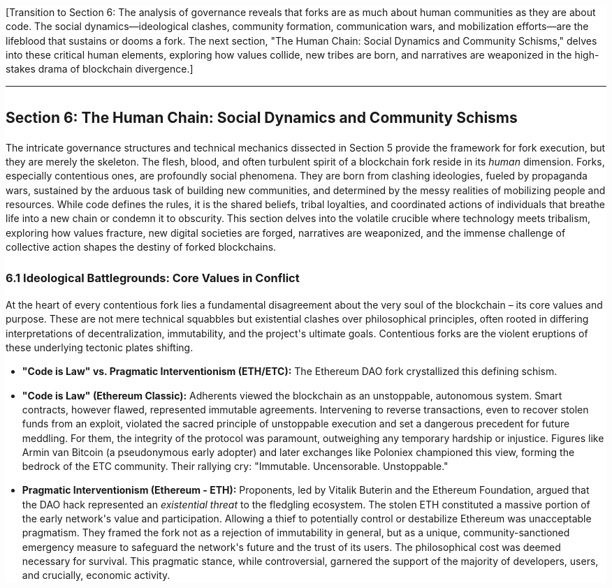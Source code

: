 [Transition to Section 6: The analysis of governance reveals that forks are as much about human communities as they are about code. The social dynamics—ideological clashes, community formation, communication wars, and mobilization efforts—are the lifeblood that sustains or dooms a fork. The next section, "The Human Chain: Social Dynamics and Community Schisms," delves into these critical human elements, exploring how values collide, new tribes are born, and narratives are weaponized in the high-stakes drama of blockchain divergence.]



---





## Section 6: The Human Chain: Social Dynamics and Community Schisms

The intricate governance structures and technical mechanics dissected in Section 5 provide the framework for fork execution, but they are merely the skeleton. The flesh, blood, and often turbulent spirit of a blockchain fork reside in its *human* dimension. Forks, especially contentious ones, are profoundly social phenomena. They are born from clashing ideologies, fueled by propaganda wars, sustained by the arduous task of building new communities, and determined by the messy realities of mobilizing people and resources. While code defines the rules, it is the shared beliefs, tribal loyalties, and coordinated actions of individuals that breathe life into a new chain or condemn it to obscurity. This section delves into the volatile crucible where technology meets tribalism, exploring how values fracture, new digital societies are forged, narratives are weaponized, and the immense challenge of collective action shapes the destiny of forked blockchains.

### 6.1 Ideological Battlegrounds: Core Values in Conflict

At the heart of every contentious fork lies a fundamental disagreement about the very soul of the blockchain – its core values and purpose. These are not mere technical squabbles but existential clashes over philosophical principles, often rooted in differing interpretations of decentralization, immutability, and the project's ultimate goals. Contentious forks are the violent eruptions of these underlying tectonic plates shifting.

*   **"Code is Law" vs. Pragmatic Interventionism (ETH/ETC):** The Ethereum DAO fork crystallized this defining schism.

*   **"Code is Law" (Ethereum Classic):** Adherents viewed the blockchain as an unstoppable, autonomous system. Smart contracts, however flawed, represented immutable agreements. Intervening to reverse transactions, even to recover stolen funds from an exploit, violated the sacred principle of unstoppable execution and set a dangerous precedent for future meddling. For them, the integrity of the protocol was paramount, outweighing any temporary hardship or injustice. Figures like Armin van Bitcoin (a pseudonymous early adopter) and later exchanges like Poloniex championed this view, forming the bedrock of the ETC community. Their rallying cry: "Immutable. Uncensorable. Unstoppable."

*   **Pragmatic Interventionism (Ethereum - ETH):** Proponents, led by Vitalik Buterin and the Ethereum Foundation, argued that the DAO hack represented an *existential threat* to the fledgling ecosystem. The stolen ETH constituted a massive portion of the early network's value and participation. Allowing a thief to potentially control or destabilize Ethereum was unacceptable pragmatism. They framed the fork not as a rejection of immutability in general, but as a unique, community-sanctioned emergency measure to safeguard the network's future and the trust of its users. The philosophical cost was deemed necessary for survival. This pragmatic stance, while controversial, garnered the support of the majority of developers, users, and crucially, economic activity.
